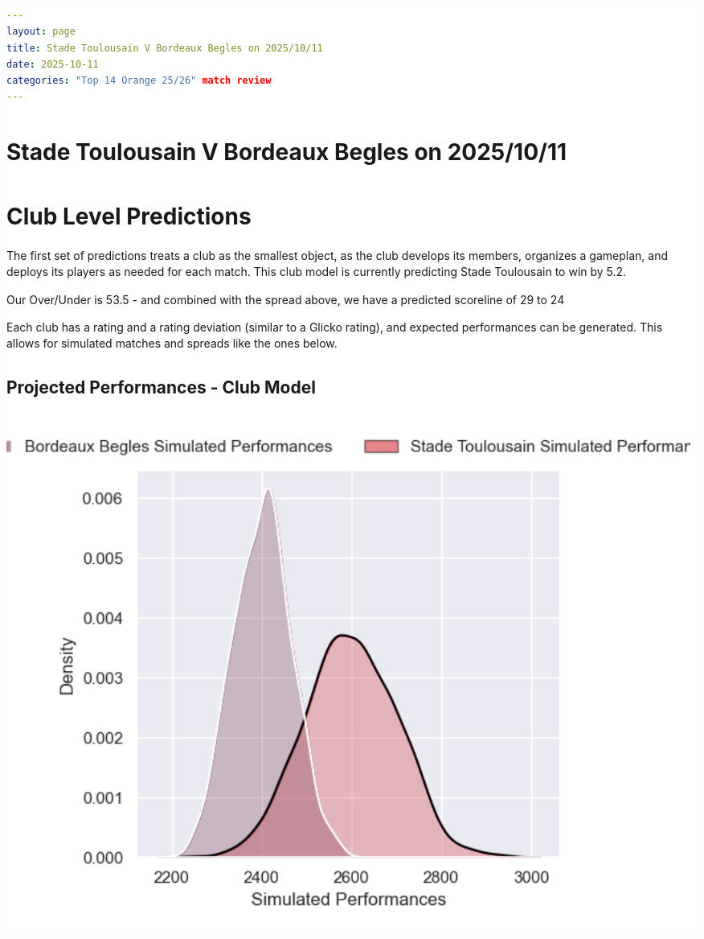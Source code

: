 ```yaml
---  
layout: page  
title: Stade Toulousain V Bordeaux Begles on 2025/10/11  
date: 2025-10-11  
categories: "Top 14 Orange 25/26" match review  
---
```

# Stade Toulousain V Bordeaux Begles on 2025/10/11

# Club Level Predictions


The first set of predictions treats a club as the smallest object, as the club develops its members, organizes a gameplan, and deploys its players as needed for each match. This club model is currently predicting Stade Toulousain to win by 5.2.

Our Over/Under is 53.5 - and combined with the spread above, we have a predicted scoreline of 29 to 24

Each club has a rating and a rating deviation (similar to a Glicko rating), and expected performances can be generated. This allows for simulated matches and spreads like the ones below.
## Projected Performances - Club Model


<p float="left">
<img src="../comp_files/plots/2025-10-11-StadeToulousain_V_BordeauxBegles_performances.png" width="99%" />
</p>
